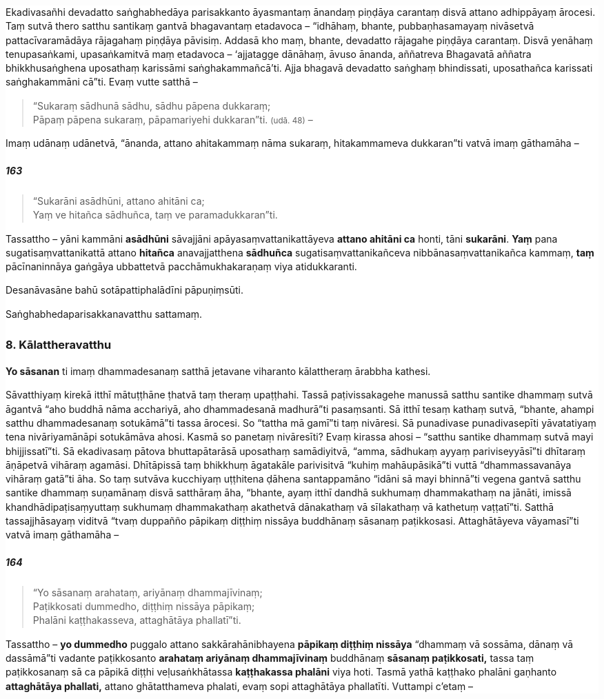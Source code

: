 Ekadivasañhi devadatto saṅghabhedāya parisakkanto āyasmantaṃ ānandaṃ piṇḍāya carantaṃ disvā attano adhippāyaṃ ārocesi. Taṃ sutvā thero satthu santikaṃ gantvā bhagavantaṃ etadavoca – “idhāhaṃ, bhante, pubbaṇhasamayaṃ nivāsetvā pattacīvaramādāya rājagahaṃ piṇḍāya pāvisiṃ. Addasā kho maṃ, bhante, devadatto rājagahe piṇḍāya carantaṃ. Disvā yenāhaṃ tenupasaṅkami, upasaṅkamitvā maṃ etadavoca – ‘ajjatagge dānāhaṃ, āvuso ānanda, aññatreva Bhagavatā aññatra bhikkhusaṅghena uposathaṃ karissāmi saṅghakammañcā’ti. Ajja bhagavā devadatto saṅghaṃ bhindissati, uposathañca karissati saṅghakammāni cā”ti. Evaṃ vutte satthā –

> “Sukaraṃ sādhunā sādhu, sādhu pāpena dukkaraṃ;  
> Pāpaṃ pāpena sukaraṃ, pāpamariyehi dukkaran”ti. <small>(udā. 48)</small> –

Imaṃ udānaṃ udānetvā, “ānanda, attano ahitakammaṃ nāma sukaraṃ, hitakammameva dukkaran”ti vatvā imaṃ gāthamāha –

##### 163

> “Sukarāni asādhūni, attano ahitāni ca;  
> Yaṃ ve hitañca sādhuñca, taṃ ve paramadukkaran”ti.

Tassattho – yāni kammāni **asādhūni** sāvajjāni apāyasaṃvattanikattāyeva **attano ahitāni ca** honti, tāni **sukarāni**. **Yaṃ** pana sugatisaṃvattanikattā attano **hitañca** anavajjatthena **sādhuñca** sugatisaṃvattanikañceva nibbānasaṃvattanikañca kammaṃ, **taṃ** pācīnaninnāya gaṅgāya ubbattetvā pacchāmukhakaraṇaṃ viya atidukkaranti.

Desanāvasāne bahū sotāpattiphalādīni pāpuṇiṃsūti.

<p class="text-center text-muted">Saṅghabhedaparisakkanavatthu sattamaṃ.</p>

### 8. Kālattheravatthu

**Yo sāsanan** ti imaṃ dhammadesanaṃ satthā jetavane viharanto kālattheraṃ ārabbha kathesi.

Sāvatthiyaṃ kirekā itthī mātuṭṭhāne ṭhatvā taṃ theraṃ upaṭṭhahi. Tassā paṭivissakagehe manussā satthu santike dhammaṃ sutvā āgantvā “aho buddhā nāma acchariyā, aho dhammadesanā madhurā”ti pasaṃsanti. Sā itthī tesaṃ kathaṃ sutvā, “bhante, ahampi satthu dhammadesanaṃ sotukāmā”ti tassa ārocesi. So “tattha mā gamī”ti taṃ nivāresi. Sā punadivase punadivasepīti yāvatatiyaṃ tena nivāriyamānāpi sotukāmāva ahosi. Kasmā so panetaṃ nivāresīti? Evaṃ kirassa ahosi – “satthu santike dhammaṃ sutvā mayi bhijjissatī”ti. Sā ekadivasaṃ pātova bhuttapātarāsā uposathaṃ samādiyitvā, “amma, sādhukaṃ ayyaṃ pariviseyyāsī”ti dhītaraṃ āṇāpetvā vihāraṃ agamāsi. Dhītāpissā taṃ bhikkhuṃ āgatakāle parivisitvā “kuhiṃ mahāupāsikā”ti vuttā “dhammassavanāya vihāraṃ gatā”ti āha. So taṃ sutvāva kucchiyaṃ uṭṭhitena ḍāhena santappamāno “idāni sā mayi bhinnā”ti vegena gantvā satthu santike dhammaṃ suṇamānaṃ disvā satthāraṃ āha, “bhante, ayaṃ itthī dandhā sukhumaṃ dhammakathaṃ na jānāti, imissā khandhādipaṭisaṃyuttaṃ sukhumaṃ dhammakathaṃ akathetvā dānakathaṃ vā sīlakathaṃ vā kathetuṃ vaṭṭatī”ti. Satthā tassajjhāsayaṃ viditvā “tvaṃ duppañño pāpikaṃ diṭṭhiṃ nissāya buddhānaṃ sāsanaṃ paṭikkosasi. Attaghātāyeva vāyamasī”ti vatvā imaṃ gāthamāha –

##### 164

> “Yo sāsanaṃ arahataṃ, ariyānaṃ dhammajīvinaṃ;  
> Paṭikkosati dummedho, diṭṭhiṃ nissāya pāpikaṃ;  
> Phalāni kaṭṭhakasseva, attaghātāya phallatī”ti.

Tassattho – **yo dummedho** puggalo attano sakkārahānibhayena **pāpikaṃ diṭṭhiṃ nissāya** “dhammaṃ vā sossāma, dānaṃ vā dassāmā”ti vadante paṭikkosanto **arahataṃ ariyānaṃ dhammajīvinaṃ** buddhānaṃ **sāsanaṃ paṭikkosati,** tassa taṃ paṭikkosanaṃ sā ca pāpikā diṭṭhi veḷusaṅkhātassa **kaṭṭhakassa phalāni** viya hoti. Tasmā yathā kaṭṭhako phalāni gaṇhanto **attaghātāya phallati,** attano ghātatthameva phalati, evaṃ sopi attaghātāya phallatīti. Vuttampi c’etaṃ –
